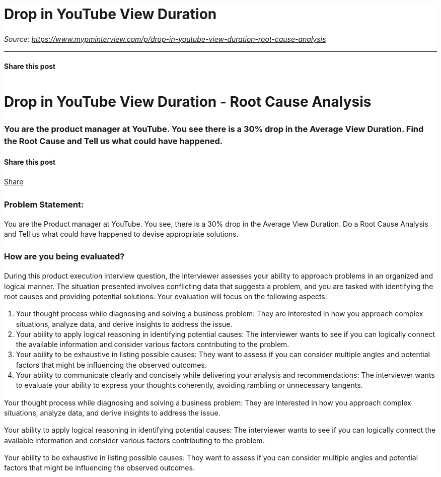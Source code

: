 # Drop in YouTube View Duration

*Source: https://www.mypminterview.com/p/drop-in-youtube-view-duration-root-cause-analysis*

---

#### Share this post

# Drop in YouTube View Duration - Root Cause Analysis

### You are the product manager at YouTube. You see there is a 30% drop in the Average View Duration. Find the Root Cause and Tell us what could have happened.

#### Share this post

[Share](https://www.mypminterview.com/p/drop-in-youtube-view-duration-root-cause-analysis?utm_source=substack&utm_medium=email&utm_content=share&action=share)



### Problem Statement:

You are the Product manager at YouTube. You see, there is a 30% drop in the Average View Duration. Do a Root Cause Analysis and Tell us what could have happened  to devise appropriate solutions.

### How are you being evaluated?

During this product execution interview question, the interviewer assesses your ability to approach problems in an organized and logical manner. The situation presented involves conflicting data that suggests a problem, and you are tasked with identifying the root causes and providing potential solutions. Your evaluation will focus on the following aspects:

1. Your thought process while diagnosing and solving a business problem: They are interested in how you approach complex situations, analyze data, and derive insights to address the issue.
2. Your ability to apply logical reasoning in identifying potential causes: The interviewer wants to see if you can logically connect the available information and consider various factors contributing to the problem.
3. Your ability to be exhaustive in listing possible causes: They want to assess if you can consider multiple angles and potential factors that might be influencing the observed outcomes.
4. Your ability to communicate clearly and concisely while delivering your analysis and recommendations: The interviewer wants to evaluate your ability to express your thoughts coherently, avoiding rambling or unnecessary tangents.

Your thought process while diagnosing and solving a business problem: They are interested in how you approach complex situations, analyze data, and derive insights to address the issue.

Your ability to apply logical reasoning in identifying potential causes: The interviewer wants to see if you can logically connect the available information and consider various factors contributing to the problem.

Your ability to be exhaustive in listing possible causes: They want to assess if you can consider multiple angles and potential factors that might be influencing the observed outcomes.
